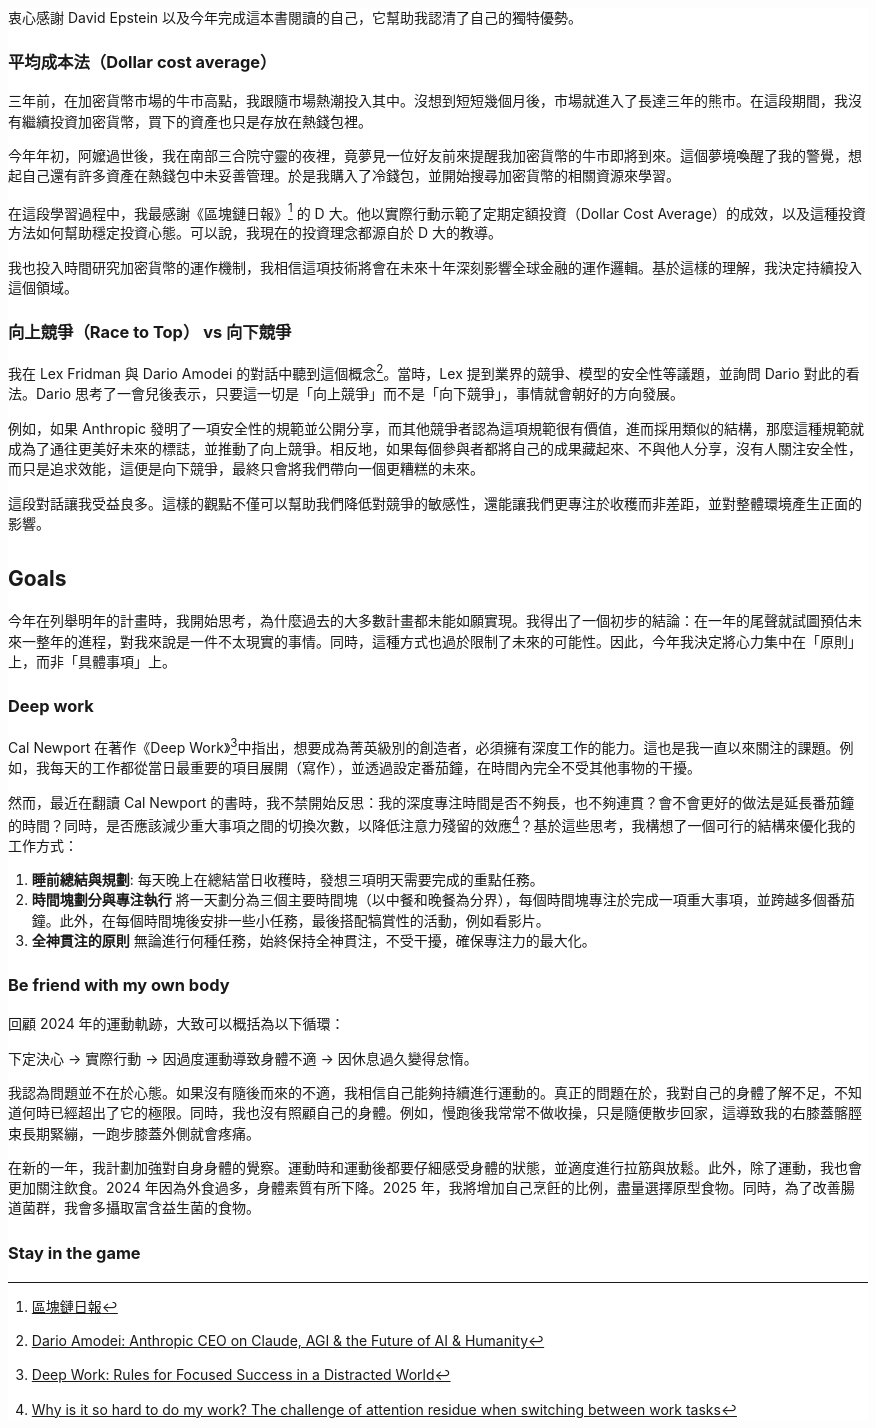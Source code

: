 衷心感謝 David Epstein 以及今年完成這本書閱讀的自己，它幫助我認清了自己的獨特優勢。

### 平均成本法（Dollar cost average）

三年前，在加密貨幣市場的牛市高點，我跟隨市場熱潮投入其中。沒想到短短幾個月後，市場就進入了長達三年的熊市。在這段期間，我沒有繼續投資加密貨幣，買下的資產也只是存放在熱錢包裡。

今年年初，阿嬤過世後，我在南部三合院守靈的夜裡，竟夢見一位好友前來提醒我加密貨幣的牛市即將到來。這個夢境喚醒了我的警覺，想起自己還有許多資產在熱錢包中未妥善管理。於是我購入了冷錢包，並開始搜尋加密貨幣的相關資源來學習。

在這段學習過程中，我最感謝《區塊鏈日報》[^4] 的 D 大。他以實際行動示範了定期定額投資（Dollar Cost Average）的成效，以及這種投資方法如何幫助穩定投資心態。可以說，我現在的投資理念都源自於 D 大的教導。

我也投入時間研究加密貨幣的運作機制，我相信這項技術將會在未來十年深刻影響全球金融的運作邏輯。基於這樣的理解，我決定持續投入這個領域。

### 向上競爭（Race to Top） vs 向下競爭

我在 Lex Fridman 與 Dario Amodei 的對話中聽到這個概念[^5]。當時，Lex 提到業界的競爭、模型的安全性等議題，並詢問 Dario 對此的看法。Dario 思考了一會兒後表示，只要這一切是「向上競爭」而不是「向下競爭」，事情就會朝好的方向發展。

例如，如果 Anthropic 發明了一項安全性的規範並公開分享，而其他競爭者認為這項規範很有價值，進而採用類似的結構，那麼這種規範就成為了通往更美好未來的標誌，並推動了向上競爭。相反地，如果每個參與者都將自己的成果藏起來、不與他人分享，沒有人關注安全性，而只是追求效能，這便是向下競爭，最終只會將我們帶向一個更糟糕的未來。

這段對話讓我受益良多。這樣的觀點不僅可以幫助我們降低對競爭的敏感性，還能讓我們更專注於收穫而非差距，並對整體環境產生正面的影響。
## Goals

今年在列舉明年的計畫時，我開始思考，為什麼過去的大多數計畫都未能如願實現。我得出了一個初步的結論：在一年的尾聲就試圖預估未來一整年的進程，對我來說是一件不太現實的事情。同時，這種方式也過於限制了未來的可能性。因此，今年我決定將心力集中在「原則」上，而非「具體事項」上。

### Deep work

Cal Newport 在著作《Deep Work》[^6]中指出，想要成為菁英級別的創造者，必須擁有深度工作的能力。這也是我一直以來關注的課題。例如，我每天的工作都從當日最重要的項目展開（寫作），並透過設定番茄鐘，在時間內完全不受其他事物的干擾。

然而，最近在翻讀 Cal Newport 的書時，我不禁開始反思：我的深度專注時間是否不夠長，也不夠連貫？會不會更好的做法是延長番茄鐘的時間？同時，是否應該減少重大事項之間的切換次數，以降低注意力殘留的效應[^7]？基於這些思考，我構想了一個可行的結構來優化我的工作方式：

1. **睡前總結與規劃**: 
   每天晚上在總結當日收穫時，發想三項明天需要完成的重點任務。
2. **時間塊劃分與專注執行**
   將一天劃分為三個主要時間塊（以中餐和晚餐為分界），每個時間塊專注於完成一項重大事項，並跨越多個番茄鐘。此外，在每個時間塊後安排一些小任務，最後搭配犒賞性的活動，例如看影片。
3. **全神貫注的原則**
   無論進行何種任務，始終保持全神貫注，不受干擾，確保專注力的最大化。

### Be friend with my own body

回顧 2024 年的運動軌跡，大致可以概括為以下循環：

下定決心 → 實際行動 → 因過度運動導致身體不適 → 因休息過久變得怠惰。

我認為問題並不在於心態。如果沒有隨後而來的不適，我相信自己能夠持續進行運動的。真正的問題在於，我對自己的身體了解不足，不知道何時已經超出了它的極限。同時，我也沒有照顧自己的身體。例如，慢跑後我常常不做收操，只是隨便散步回家，這導致我的右膝蓋髂脛束長期緊繃，一跑步膝蓋外側就會疼痛。

在新的一年，我計劃加強對自身身體的覺察。運動時和運動後都要仔細感受身體的狀態，並適度進行拉筋與放鬆。此外，除了運動，我也會更加關注飲食。2024 年因為外食過多，身體素質有所下降。2025 年，我將增加自己烹飪的比例，盡量選擇原型食物。同時，為了改善腸道菌群，我會多攝取富含益生菌的食物。

### Stay in the game


[^1]: 人有「消極偏見」，意思是我們對負面經驗的整體加權比較重，同時為了「規避損失」我們會特別在意那些可能帶來負面經驗的事物。
[^2]: [10x Is Easier Than 2x: How World-Class Entrepreneurs Achieve More by Doing Less](https://a.co/d/3VZ1LJS)
[^3]: [Range: How Generalists Triumph in a Specialized World](https://a.co/d/6TTjqF5)
[^4]: [區塊鏈日報](https://www.youtube.com/@blockchaindailynews)
[^5]: [Dario Amodei: Anthropic CEO on Claude, AGI & the Future of AI & Humanity](https://youtu.be/ugvHCXCOmm4?si=LTpy0ZTBUCn_0z7H)
[^6]: [Deep Work: Rules for Focused Success in a Distracted World](https://www.amazon.com/Deep-Work-Focused-Success-Distracted/dp/1455586692)
[^7]: [Why is it so hard to do my work? The challenge of attention residue when switching between work tasks](https://www.sciencedirect.com/science/article/abs/pii/S0749597809000399)